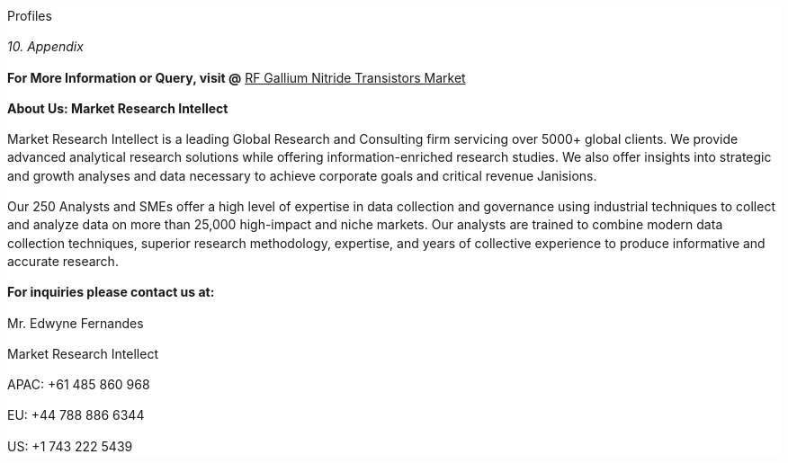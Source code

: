 Profiles</span></em></p><p><em><span class="font-[700]">10. Appendix</span></em></p><p><span class="font-[700]"><strong>For More Information or Query, visit&nbsp;@</strong>&nbsp;</span><span class="font-[700]"><a href="https://www.marketresearchintellect.com/product/global-rf-gallium-nitride-transistors-market/?utm_source=Linkedin&utm_medium=017" target="_blank" data-tracking-control-name="article-ssr-frontend-pulse_little-text-block" data-tracking-will-navigate="" data-test-link="">RF Gallium Nitride Transistors Market</a></span></p><p><strong><span class="font-[700]">About Us: Market Research Intellect</span></strong></p><p><span class="">Market Research Intellect is a leading Global Research and Consulting firm servicing over 5000+ global clients. We provide advanced analytical research solutions while offering information-enriched research studies.&nbsp;</span>We also offer insights into strategic and growth analyses and data necessary to achieve corporate goals and critical revenue Janisions.</p><p><span class="">Our 250 Analysts and SMEs offer a high level of expertise in data collection and governance using industrial techniques to collect and analyze data on more than 25,000 high-impact and niche markets. Our analysts are trained to combine modern data collection techniques, superior research methodology, expertise, and years of collective experience to produce informative and accurate research.</span></p><p><strong>For inquiries please contact us at:</strong></p><p>Mr. Edwyne Fernandes</p><p>Market Research Intellect</p><p>APAC: +61 485 860 968</p><p>EU: +44 788 886 6344</p><p>US: +1 743 222 5439</p>
